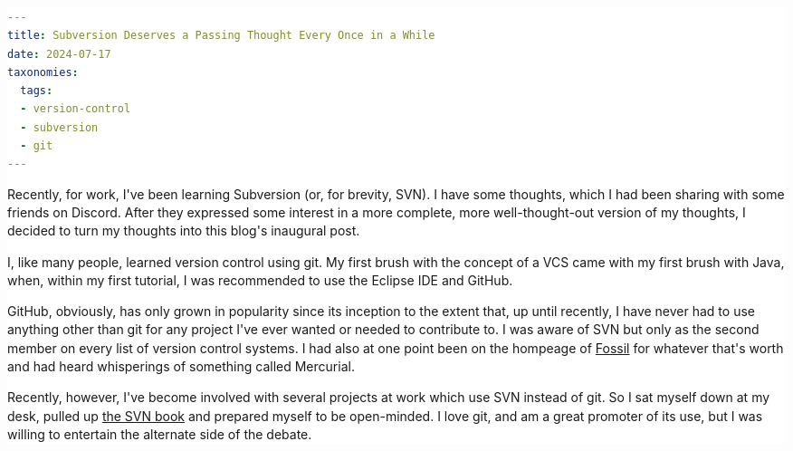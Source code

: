 ```yaml
---
title: Subversion Deserves a Passing Thought Every Once in a While
date: 2024-07-17
taxonomies:
  tags:
  - version-control
  - subversion
  - git
---
```


Recently, for work, I've been learning Subversion
(or, for brevity, SVN).
I have some thoughts,
which I had been sharing with some friends on Discord.
After they expressed some interest in a more complete,
more well-thought-out version
of my thoughts,
I decided to turn my thoughts into this blog's inaugural post.

I, like many people,
learned version control using git.
My first brush with the concept of a VCS
came with my first brush with Java,
when, within my first tutorial,
I was recommended to use the Eclipse IDE
and GitHub.

GitHub, obviously, has only grown in popularity
since its inception
to the extent that,
up until recently,
I have never had to use anything other than git
for any project I've ever wanted
or needed to contribute to.
I was aware of SVN
but only as the second member
on every list of version control systems.
I had also at one point been on the hompeage of [Fossil](https://www2.fossil-scm.org/home/doc/trunk/www/index.wiki)
for whatever that's worth
and had heard whisperings
of something called Mercurial.

Recently, however,
I've become involved with several projects at work
which use SVN instead of git.
So I sat myself down at my desk,
pulled up [the SVN book](https://svnbook.red-bean.com/)
and prepared myself to be open-minded.
I love git,
and am a great promoter of its use,
but I was willing to entertain
the alternate side of the debate.
